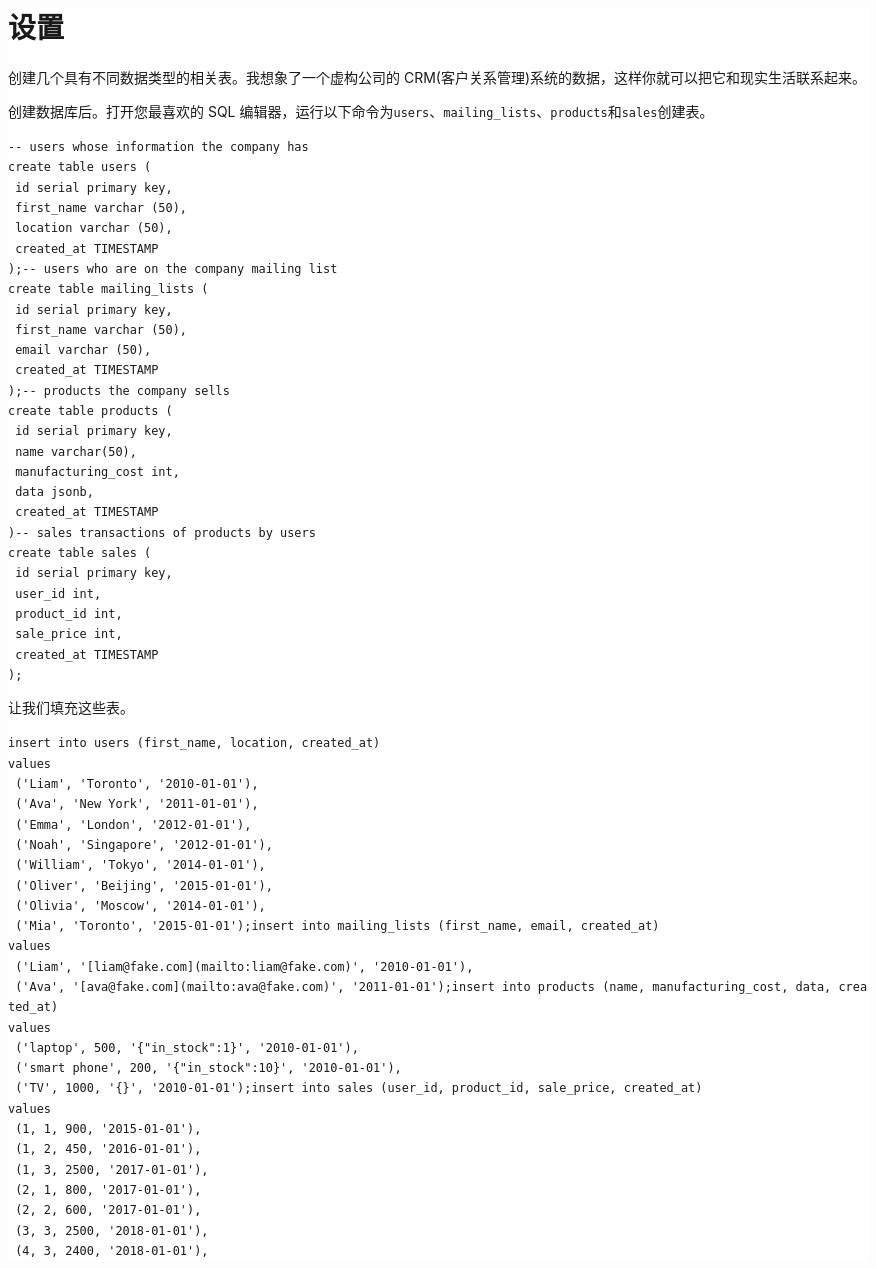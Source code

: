 # 设置

创建几个具有不同数据类型的相关表。我想象了一个虚构公司的 CRM(客户关系管理)系统的数据，这样你就可以把它和现实生活联系起来。

创建数据库后。打开您最喜欢的 SQL 编辑器，运行以下命令为`users`、`mailing_lists`、`products`和`sales`创建表。

```
-- users whose information the company has
create table users (
 id serial primary key,
 first_name varchar (50),
 location varchar (50),
 created_at TIMESTAMP
);-- users who are on the company mailing list
create table mailing_lists (
 id serial primary key,
 first_name varchar (50),
 email varchar (50),
 created_at TIMESTAMP
);-- products the company sells
create table products (
 id serial primary key,
 name varchar(50),
 manufacturing_cost int,
 data jsonb,
 created_at TIMESTAMP
)-- sales transactions of products by users
create table sales (
 id serial primary key,
 user_id int,
 product_id int,
 sale_price int,
 created_at TIMESTAMP 
);
```

让我们填充这些表。

```
insert into users (first_name, location, created_at)
values
 ('Liam', 'Toronto', '2010-01-01'),
 ('Ava', 'New York', '2011-01-01'),
 ('Emma', 'London', '2012-01-01'),
 ('Noah', 'Singapore', '2012-01-01'),
 ('William', 'Tokyo', '2014-01-01'),
 ('Oliver', 'Beijing', '2015-01-01'),
 ('Olivia', 'Moscow', '2014-01-01'),
 ('Mia', 'Toronto', '2015-01-01');insert into mailing_lists (first_name, email, created_at)
values
 ('Liam', '[liam@fake.com](mailto:liam@fake.com)', '2010-01-01'),
 ('Ava', '[ava@fake.com](mailto:ava@fake.com)', '2011-01-01');insert into products (name, manufacturing_cost, data, created_at)
values 
 ('laptop', 500, '{"in_stock":1}', '2010-01-01'),
 ('smart phone', 200, '{"in_stock":10}', '2010-01-01'),
 ('TV', 1000, '{}', '2010-01-01');insert into sales (user_id, product_id, sale_price, created_at)
values
 (1, 1, 900, '2015-01-01'),
 (1, 2, 450, '2016-01-01'),
 (1, 3, 2500, '2017-01-01'),
 (2, 1, 800, '2017-01-01'),
 (2, 2, 600, '2017-01-01'),
 (3, 3, 2500, '2018-01-01'),
 (4, 3, 2400, '2018-01-01'),
```
